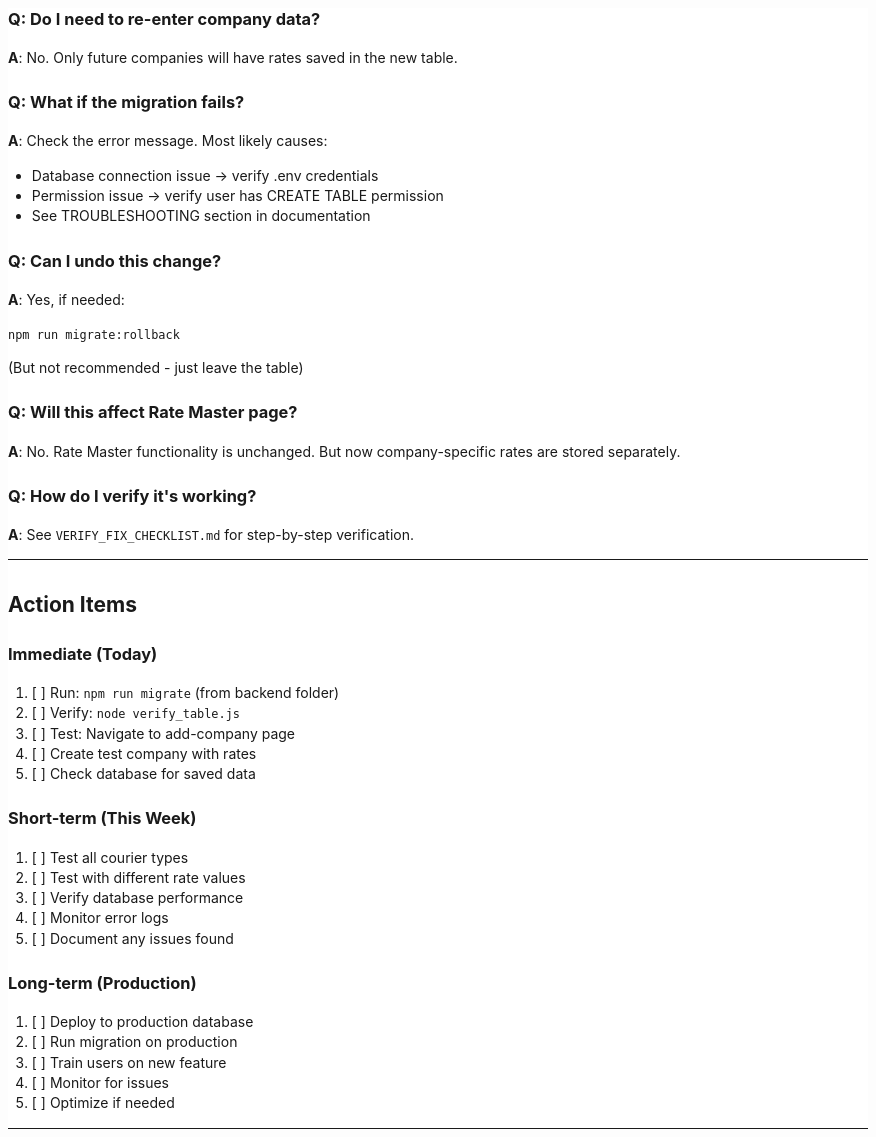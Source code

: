 ### Q: Do I need to re-enter company data?

**A**: No. Only future companies will have rates saved in the new table.

### Q: What if the migration fails?

**A**: Check the error message. Most likely causes:

- Database connection issue → verify .env credentials
- Permission issue → verify user has CREATE TABLE permission
- See TROUBLESHOOTING section in documentation

### Q: Can I undo this change?

**A**: Yes, if needed:

```bash
npm run migrate:rollback
```

(But not recommended - just leave the table)

### Q: Will this affect Rate Master page?

**A**: No. Rate Master functionality is unchanged. But now company-specific rates are stored separately.

### Q: How do I verify it's working?

**A**: See `VERIFY_FIX_CHECKLIST.md` for step-by-step verification.

---

## Action Items

### Immediate (Today)

1. [ ] Run: `npm run migrate` (from backend folder)
2. [ ] Verify: `node verify_table.js`
3. [ ] Test: Navigate to add-company page
4. [ ] Create test company with rates
5. [ ] Check database for saved data

### Short-term (This Week)

1. [ ] Test all courier types
2. [ ] Test with different rate values
3. [ ] Verify database performance
4. [ ] Monitor error logs
5. [ ] Document any issues found

### Long-term (Production)

1. [ ] Deploy to production database
2. [ ] Run migration on production
3. [ ] Train users on new feature
4. [ ] Monitor for issues
5. [ ] Optimize if needed

---